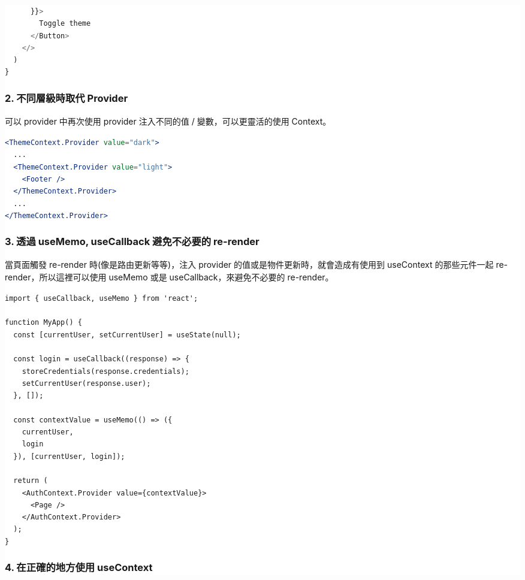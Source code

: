 ```jsx
      }}>
        Toggle theme
      </Button>
    </>
  )
}
```

### 2.  不同層級時取代 Provider

可以 provider 中再次使用 provider 注入不同的值 / 變數，可以更靈活的使用 Context。

```jsx
<ThemeContext.Provider value="dark">
  ...
  <ThemeContext.Provider value="light">
    <Footer />
  </ThemeContext.Provider>
  ...
</ThemeContext.Provider>
```

### 3. 透過 useMemo, useCallback 避免不必要的 re-render

當頁面觸發 re-render 時(像是路由更新等等)，注入 provider 的值或是物件更新時，就會造成有使用到 useContext 的那些元件一起 re-render，所以這裡可以使用 useMemo 或是 useCallback，來避免不必要的 re-render。

```tsx
import { useCallback, useMemo } from 'react';

function MyApp() {
  const [currentUser, setCurrentUser] = useState(null);

  const login = useCallback((response) => {
    storeCredentials(response.credentials);
    setCurrentUser(response.user);
  }, []);

  const contextValue = useMemo(() => ({
    currentUser,
    login
  }), [currentUser, login]);

  return (
    <AuthContext.Provider value={contextValue}>
      <Page />
    </AuthContext.Provider>
  );
}
```

### 4. 在正確的地方使用 useContext
